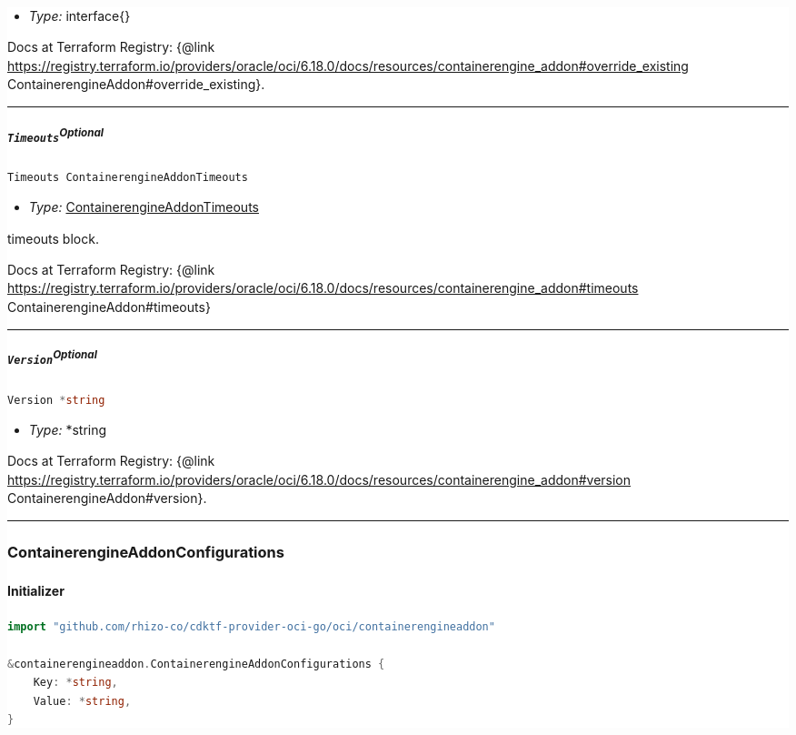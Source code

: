 - *Type:* interface{}

Docs at Terraform Registry: {@link https://registry.terraform.io/providers/oracle/oci/6.18.0/docs/resources/containerengine_addon#override_existing ContainerengineAddon#override_existing}.

---

##### `Timeouts`<sup>Optional</sup> <a name="Timeouts" id="rhizo-co-terraform-provider-oci.containerengineAddon.ContainerengineAddonConfig.property.timeouts"></a>

```go
Timeouts ContainerengineAddonTimeouts
```

- *Type:* <a href="#rhizo-co-terraform-provider-oci.containerengineAddon.ContainerengineAddonTimeouts">ContainerengineAddonTimeouts</a>

timeouts block.

Docs at Terraform Registry: {@link https://registry.terraform.io/providers/oracle/oci/6.18.0/docs/resources/containerengine_addon#timeouts ContainerengineAddon#timeouts}

---

##### `Version`<sup>Optional</sup> <a name="Version" id="rhizo-co-terraform-provider-oci.containerengineAddon.ContainerengineAddonConfig.property.version"></a>

```go
Version *string
```

- *Type:* *string

Docs at Terraform Registry: {@link https://registry.terraform.io/providers/oracle/oci/6.18.0/docs/resources/containerengine_addon#version ContainerengineAddon#version}.

---

### ContainerengineAddonConfigurations <a name="ContainerengineAddonConfigurations" id="rhizo-co-terraform-provider-oci.containerengineAddon.ContainerengineAddonConfigurations"></a>

#### Initializer <a name="Initializer" id="rhizo-co-terraform-provider-oci.containerengineAddon.ContainerengineAddonConfigurations.Initializer"></a>

```go
import "github.com/rhizo-co/cdktf-provider-oci-go/oci/containerengineaddon"

&containerengineaddon.ContainerengineAddonConfigurations {
	Key: *string,
	Value: *string,
}
```
